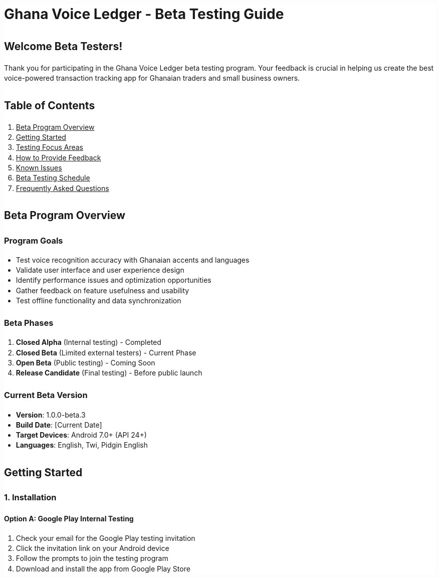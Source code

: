 # Ghana Voice Ledger - Beta Testing Guide

## Welcome Beta Testers!

Thank you for participating in the Ghana Voice Ledger beta testing program. Your feedback is crucial in helping us create the best voice-powered transaction tracking app for Ghanaian traders and small business owners.

## Table of Contents

1. [Beta Program Overview](#beta-program-overview)
2. [Getting Started](#getting-started)
3. [Testing Focus Areas](#testing-focus-areas)
4. [How to Provide Feedback](#how-to-provide-feedback)
5. [Known Issues](#known-issues)
6. [Beta Testing Schedule](#beta-testing-schedule)
7. [Frequently Asked Questions](#frequently-asked-questions)

## Beta Program Overview

### Program Goals
- Test voice recognition accuracy with Ghanaian accents and languages
- Validate user interface and user experience design
- Identify performance issues and optimization opportunities
- Gather feedback on feature usefulness and usability
- Test offline functionality and data synchronization

### Beta Phases
1. **Closed Alpha** (Internal testing) - Completed
2. **Closed Beta** (Limited external testers) - Current Phase
3. **Open Beta** (Public testing) - Coming Soon
4. **Release Candidate** (Final testing) - Before public launch

### Current Beta Version
- **Version**: 1.0.0-beta.3
- **Build Date**: [Current Date]
- **Target Devices**: Android 7.0+ (API 24+)
- **Languages**: English, Twi, Pidgin English

## Getting Started

### 1. Installation

#### Option A: Google Play Internal Testing
1. Check your email for the Google Play testing invitation
2. Click the invitation link on your Android device
3. Follow the prompts to join the testing program
4. Download and install the app from Google Play Store
